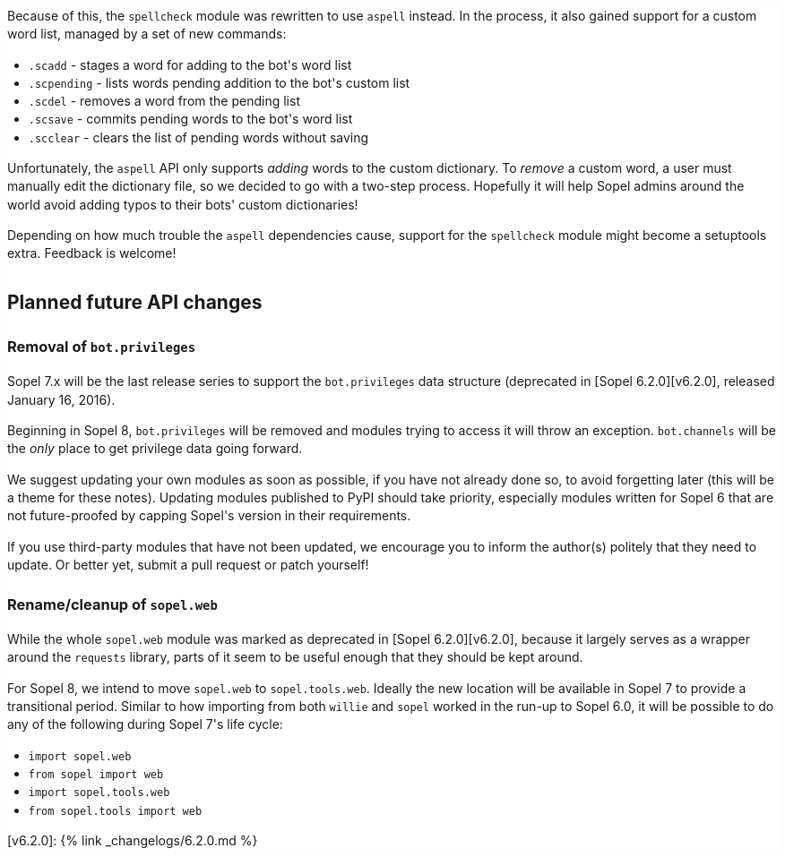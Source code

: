 Because of this, the `spellcheck` module was rewritten to use `aspell` instead.
In the process, it also gained support for a custom word list, managed by a set
of new commands:

  - `.scadd` - stages a word for adding to the bot's word list
  - `.scpending` - lists words pending addition to the bot's custom list
  - `.scdel` - removes a word from the pending list
  - `.scsave` - commits pending words to the bot's word list
  - `.scclear` - clears the list of pending words without saving

Unfortunately, the `aspell` API only supports *adding* words to the custom
dictionary. To *remove* a custom word, a user must manually edit the dictionary
file, so we decided to go with a two-step process. Hopefully it will help Sopel
admins around the world avoid adding typos to their bots' custom dictionaries!

Depending on how much trouble the `aspell` dependencies cause, support for the
`spellcheck` module might become a setuptools extra. Feedback is welcome!

  [pyenchant-unmaintained]: https://github.com/rfk/pyenchant/commit/4df35b7
  [windows-enchant]: https://github.com/sopel-irc/sopel/issues/1142
  [linux-enchant]: https://github.com/sopel-irc/sopel/pull/1454


## Planned future API changes

### Removal of `bot.privileges`

Sopel 7.x will be the last release series to support the `bot.privileges` data
structure (deprecated in [Sopel 6.2.0][v6.2.0], released January 16, 2016).

Beginning in Sopel 8, `bot.privileges` will be removed and modules trying to
access it will throw an exception. `bot.channels` will be the _only_ place to
get privilege data going forward.

We suggest updating your own modules as soon as possible, if you have not
already done so, to avoid forgetting later (this will be a theme for these
notes). Updating modules published to PyPI should take priority, especially
modules written for Sopel 6 that are not future-proofed by capping Sopel's
version in their requirements.

If you use third-party modules that have not been updated, we encourage you to
inform the author(s) politely that they need to update. Or better yet, submit
a pull request or patch yourself!

### Rename/cleanup of `sopel.web`

While the whole `sopel.web` module was marked as deprecated in [Sopel
6.2.0][v6.2.0], because it largely serves as a wrapper around the `requests`
library, parts of it seem to be useful enough that they should be kept around.

For Sopel 8, we intend to move `sopel.web` to `sopel.tools.web`. Ideally the new
location will be available in Sopel 7 to provide a transitional period. Similar
to how importing from both `willie` and `sopel` worked in the run-up to Sopel
6.0, it will be possible to do any of the following during Sopel 7's life cycle:

  - `import sopel.web`
  - `from sopel import web`
  - `import sopel.tools.web`
  - `from sopel.tools import web`


  [PEP-494]: https://www.python.org/dev/peps/pep-0494/
  [requests]: https://pypi.org/project/requests/
  [v6.2.0]: {% link _changelogs/6.2.0.md %}
